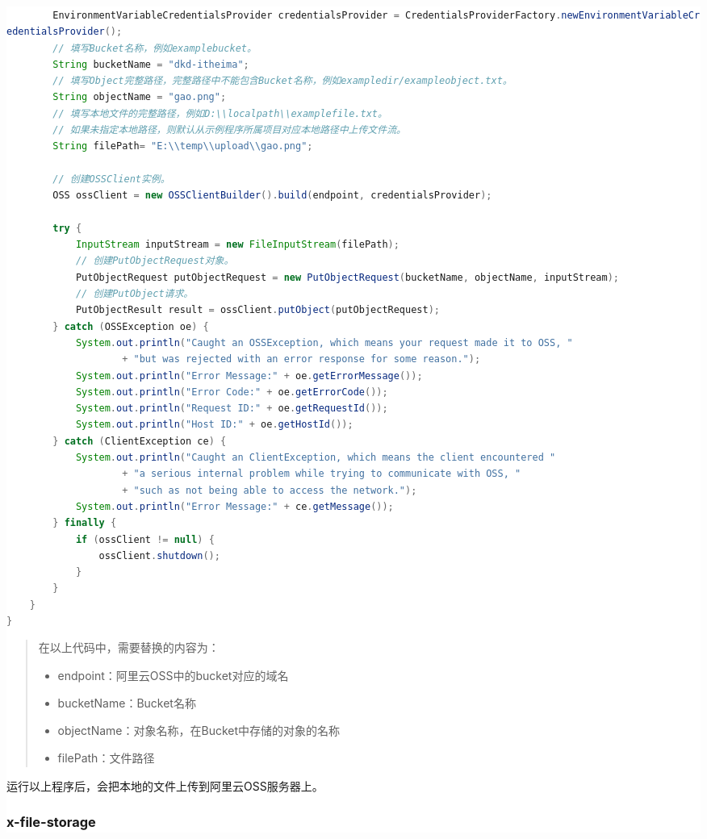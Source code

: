 ~~~java
        EnvironmentVariableCredentialsProvider credentialsProvider = CredentialsProviderFactory.newEnvironmentVariableCredentialsProvider();
        // 填写Bucket名称，例如examplebucket。
        String bucketName = "dkd-itheima";
        // 填写Object完整路径，完整路径中不能包含Bucket名称，例如exampledir/exampleobject.txt。
        String objectName = "gao.png";
        // 填写本地文件的完整路径，例如D:\\localpath\\examplefile.txt。
        // 如果未指定本地路径，则默认从示例程序所属项目对应本地路径中上传文件流。
        String filePath= "E:\\temp\\upload\\gao.png";

        // 创建OSSClient实例。
        OSS ossClient = new OSSClientBuilder().build(endpoint, credentialsProvider);

        try {
            InputStream inputStream = new FileInputStream(filePath);
            // 创建PutObjectRequest对象。
            PutObjectRequest putObjectRequest = new PutObjectRequest(bucketName, objectName, inputStream);
            // 创建PutObject请求。
            PutObjectResult result = ossClient.putObject(putObjectRequest);
        } catch (OSSException oe) {
            System.out.println("Caught an OSSException, which means your request made it to OSS, "
                    + "but was rejected with an error response for some reason.");
            System.out.println("Error Message:" + oe.getErrorMessage());
            System.out.println("Error Code:" + oe.getErrorCode());
            System.out.println("Request ID:" + oe.getRequestId());
            System.out.println("Host ID:" + oe.getHostId());
        } catch (ClientException ce) {
            System.out.println("Caught an ClientException, which means the client encountered "
                    + "a serious internal problem while trying to communicate with OSS, "
                    + "such as not being able to access the network.");
            System.out.println("Error Message:" + ce.getMessage());
        } finally {
            if (ossClient != null) {
                ossClient.shutdown();
            }
        }
    }
}
~~~

> 在以上代码中，需要替换的内容为：
>
> - endpoint：阿里云OSS中的bucket对应的域名
>
> - bucketName：Bucket名称
> - objectName：对象名称，在Bucket中存储的对象的名称
> - filePath：文件路径

运行以上程序后，会把本地的文件上传到阿里云OSS服务器上。

### x-file-storage
